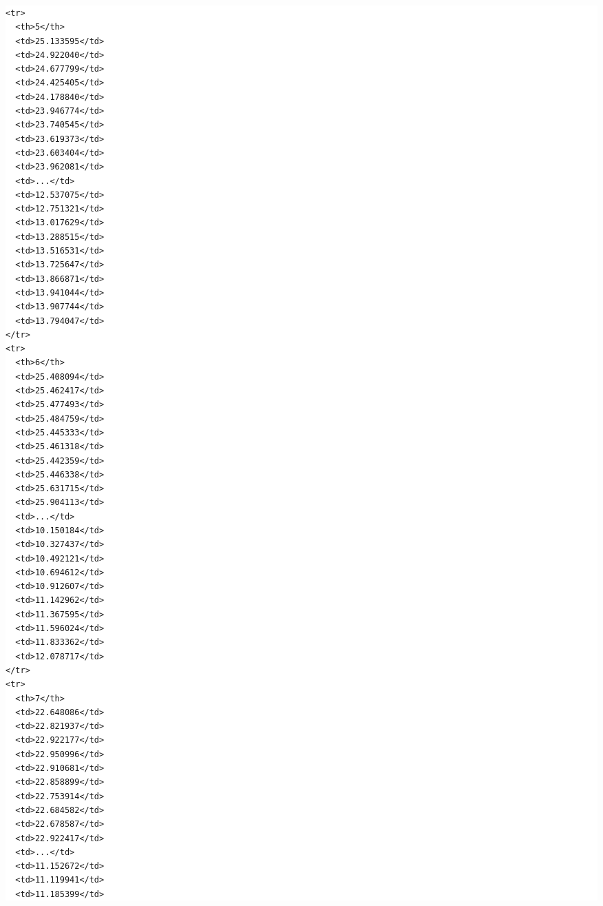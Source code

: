     <tr>
      <th>5</th>
      <td>25.133595</td>
      <td>24.922040</td>
      <td>24.677799</td>
      <td>24.425405</td>
      <td>24.178840</td>
      <td>23.946774</td>
      <td>23.740545</td>
      <td>23.619373</td>
      <td>23.603404</td>
      <td>23.962081</td>
      <td>...</td>
      <td>12.537075</td>
      <td>12.751321</td>
      <td>13.017629</td>
      <td>13.288515</td>
      <td>13.516531</td>
      <td>13.725647</td>
      <td>13.866871</td>
      <td>13.941044</td>
      <td>13.907744</td>
      <td>13.794047</td>
    </tr>
    <tr>
      <th>6</th>
      <td>25.408094</td>
      <td>25.462417</td>
      <td>25.477493</td>
      <td>25.484759</td>
      <td>25.445333</td>
      <td>25.461318</td>
      <td>25.442359</td>
      <td>25.446338</td>
      <td>25.631715</td>
      <td>25.904113</td>
      <td>...</td>
      <td>10.150184</td>
      <td>10.327437</td>
      <td>10.492121</td>
      <td>10.694612</td>
      <td>10.912607</td>
      <td>11.142962</td>
      <td>11.367595</td>
      <td>11.596024</td>
      <td>11.833362</td>
      <td>12.078717</td>
    </tr>
    <tr>
      <th>7</th>
      <td>22.648086</td>
      <td>22.821937</td>
      <td>22.922177</td>
      <td>22.950996</td>
      <td>22.910681</td>
      <td>22.858899</td>
      <td>22.753914</td>
      <td>22.684582</td>
      <td>22.678587</td>
      <td>22.922417</td>
      <td>...</td>
      <td>11.152672</td>
      <td>11.119941</td>
      <td>11.185399</td>
